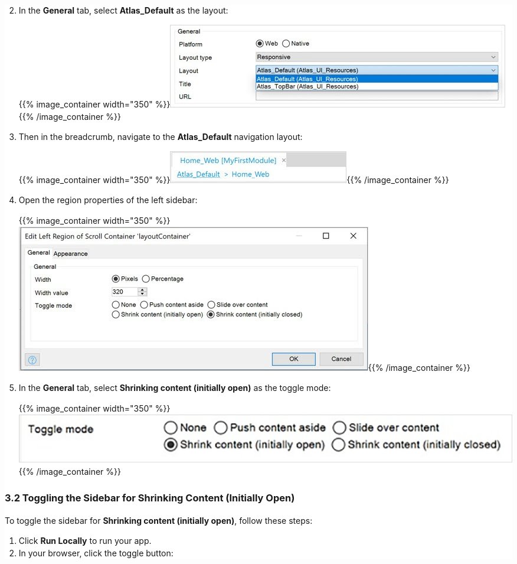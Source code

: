 2.  In the **General** tab, select **Atlas_Default** as the layout:

	{{% image_container width="350" %}}![](attachments/use-navigation-layouts/3.1_layoutselection.png){{% /image_container %}}

3.  Then in the breadcrumb, navigate to the **Atlas_Default** navigation layout:

	{{% image_container width="350" %}}![](attachments/use-navigation-layouts/3.1_breadcrumb.png){{% /image_container %}}

4.  Open the region properties of the left sidebar:

	{{% image_container width="350" %}}![](attachments/use-navigation-layouts/3.1_regionproperties.png){{% /image_container %}}

5.  In the **General** tab, select **Shrinking content (initially open)** as the toggle mode:

	{{% image_container width="350" %}}![](attachments/use-navigation-layouts/3.1_shrinkcontentopen.png){{% /image_container %}}

### 3.2 Toggling the Sidebar for Shrinking Content (Initially Open)

To toggle the sidebar for **Shrinking content (initially open)**, follow these steps:

1.  Click **Run Locally** to run your app.
2.  In your browser, click the toggle button:
